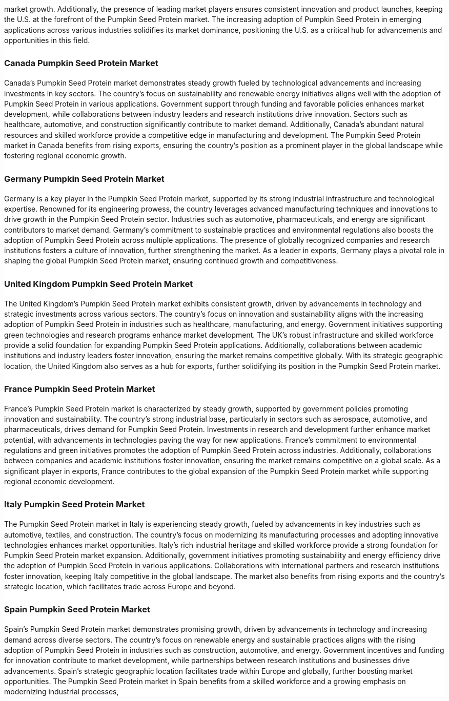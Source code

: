 market growth. Additionally, the presence of leading market players ensures consistent innovation and product launches, keeping the U.S. at the forefront of the Pumpkin Seed Protein market. The increasing adoption of Pumpkin Seed Protein in emerging applications across various industries solidifies its market dominance, positioning the U.S. as a critical hub for advancements and opportunities in this field.</p><h3>Canada Pumpkin Seed Protein Market</h3><p>Canada&rsquo;s Pumpkin Seed Protein market demonstrates steady growth fueled by technological advancements and increasing investments in key sectors. The country&rsquo;s focus on sustainability and renewable energy initiatives aligns well with the adoption of Pumpkin Seed Protein in various applications. Government support through funding and favorable policies enhances market development, while collaborations between industry leaders and research institutions drive innovation. Sectors such as healthcare, automotive, and construction significantly contribute to market demand. Additionally, Canada&rsquo;s abundant natural resources and skilled workforce provide a competitive edge in manufacturing and development. The Pumpkin Seed Protein market in Canada benefits from rising exports, ensuring the country&rsquo;s position as a prominent player in the global landscape while fostering regional economic growth.</p><h3>Germany Pumpkin Seed Protein Market</h3><p>Germany is a key player in the Pumpkin Seed Protein market, supported by its strong industrial infrastructure and technological expertise. Renowned for its engineering prowess, the country leverages advanced manufacturing techniques and innovations to drive growth in the Pumpkin Seed Protein sector. Industries such as automotive, pharmaceuticals, and energy are significant contributors to market demand. Germany&rsquo;s commitment to sustainable practices and environmental regulations also boosts the adoption of Pumpkin Seed Protein across multiple applications. The presence of globally recognized companies and research institutions fosters a culture of innovation, further strengthening the market. As a leader in exports, Germany plays a pivotal role in shaping the global Pumpkin Seed Protein market, ensuring continued growth and competitiveness.</p><h3>United Kingdom Pumpkin Seed Protein Market</h3><p>The United Kingdom&rsquo;s Pumpkin Seed Protein market exhibits consistent growth, driven by advancements in technology and strategic investments across various sectors. The country&rsquo;s focus on innovation and sustainability aligns with the increasing adoption of Pumpkin Seed Protein in industries such as healthcare, manufacturing, and energy. Government initiatives supporting green technologies and research programs enhance market development. The UK&rsquo;s robust infrastructure and skilled workforce provide a solid foundation for expanding Pumpkin Seed Protein applications. Additionally, collaborations between academic institutions and industry leaders foster innovation, ensuring the market remains competitive globally. With its strategic geographic location, the United Kingdom also serves as a hub for exports, further solidifying its position in the Pumpkin Seed Protein market.</p><h3>France Pumpkin Seed Protein Market</h3><p>France&rsquo;s Pumpkin Seed Protein market is characterized by steady growth, supported by government policies promoting innovation and sustainability. The country&rsquo;s strong industrial base, particularly in sectors such as aerospace, automotive, and pharmaceuticals, drives demand for Pumpkin Seed Protein. Investments in research and development further enhance market potential, with advancements in technologies paving the way for new applications. France&rsquo;s commitment to environmental regulations and green initiatives promotes the adoption of Pumpkin Seed Protein across industries. Additionally, collaborations between companies and academic institutions foster innovation, ensuring the market remains competitive on a global scale. As a significant player in exports, France contributes to the global expansion of the Pumpkin Seed Protein market while supporting regional economic development.</p><h3>Italy Pumpkin Seed Protein Market</h3><p>The Pumpkin Seed Protein market in Italy is experiencing steady growth, fueled by advancements in key industries such as automotive, textiles, and construction. The country&rsquo;s focus on modernizing its manufacturing processes and adopting innovative technologies enhances market opportunities. Italy&rsquo;s rich industrial heritage and skilled workforce provide a strong foundation for Pumpkin Seed Protein market expansion. Additionally, government initiatives promoting sustainability and energy efficiency drive the adoption of Pumpkin Seed Protein in various applications. Collaborations with international partners and research institutions foster innovation, keeping Italy competitive in the global landscape. The market also benefits from rising exports and the country&rsquo;s strategic location, which facilitates trade across Europe and beyond.</p><h3>Spain Pumpkin Seed Protein Market</h3><p>Spain&rsquo;s Pumpkin Seed Protein market demonstrates promising growth, driven by advancements in technology and increasing demand across diverse sectors. The country&rsquo;s focus on renewable energy and sustainable practices aligns with the rising adoption of Pumpkin Seed Protein in industries such as construction, automotive, and energy. Government incentives and funding for innovation contribute to market development, while partnerships between research institutions and businesses drive advancements. Spain&rsquo;s strategic geographic location facilitates trade within Europe and globally, further boosting market opportunities. The Pumpkin Seed Protein market in Spain benefits from a skilled workforce and a growing emphasis on modernizing industrial processes,